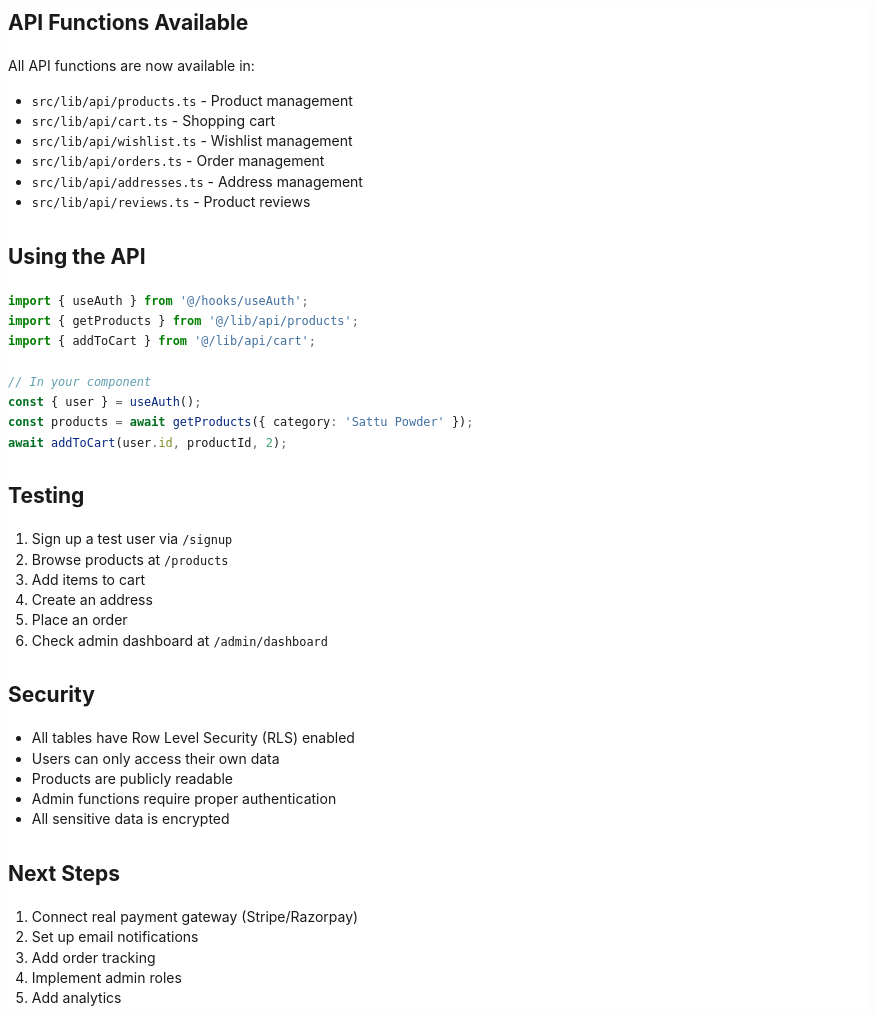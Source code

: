 ## API Functions Available

All API functions are now available in:
- `src/lib/api/products.ts` - Product management
- `src/lib/api/cart.ts` - Shopping cart
- `src/lib/api/wishlist.ts` - Wishlist management
- `src/lib/api/orders.ts` - Order management
- `src/lib/api/addresses.ts` - Address management
- `src/lib/api/reviews.ts` - Product reviews

## Using the API

```typescript
import { useAuth } from '@/hooks/useAuth';
import { getProducts } from '@/lib/api/products';
import { addToCart } from '@/lib/api/cart';

// In your component
const { user } = useAuth();
const products = await getProducts({ category: 'Sattu Powder' });
await addToCart(user.id, productId, 2);
```

## Testing

1. Sign up a test user via `/signup`
2. Browse products at `/products`
3. Add items to cart
4. Create an address
5. Place an order
6. Check admin dashboard at `/admin/dashboard`

## Security

- All tables have Row Level Security (RLS) enabled
- Users can only access their own data
- Products are publicly readable
- Admin functions require proper authentication
- All sensitive data is encrypted

## Next Steps

1. Connect real payment gateway (Stripe/Razorpay)
2. Set up email notifications
3. Add order tracking
4. Implement admin roles
5. Add analytics







